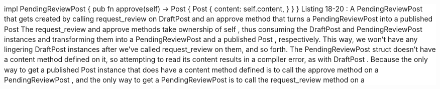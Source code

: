 impl PendingReviewPost {
    pub fn approve(self) -> Post {
        Post {
            content: self.content,
        }
    }
}
Listing 18-20
: A
PendingReviewPost
that gets created by calling
request_review
on
DraftPost
and an
approve
method that turns a
PendingReviewPost
into a published
Post
The
request_review
and
approve
methods take ownership of
self
, thus
consuming the
DraftPost
and
PendingReviewPost
instances and transforming
them into a
PendingReviewPost
and a published
Post
, respectively. This way,
we won’t have any lingering
DraftPost
instances after we’ve called
request_review
on them, and so forth. The
PendingReviewPost
struct doesn’t
have a
content
method defined on it, so attempting to read its content
results in a compiler error, as with
DraftPost
. Because the only way to get a
published
Post
instance that does have a
content
method defined is to call
the
approve
method on a
PendingReviewPost
, and the only way to get a
PendingReviewPost
is to call the
request_review
method on a